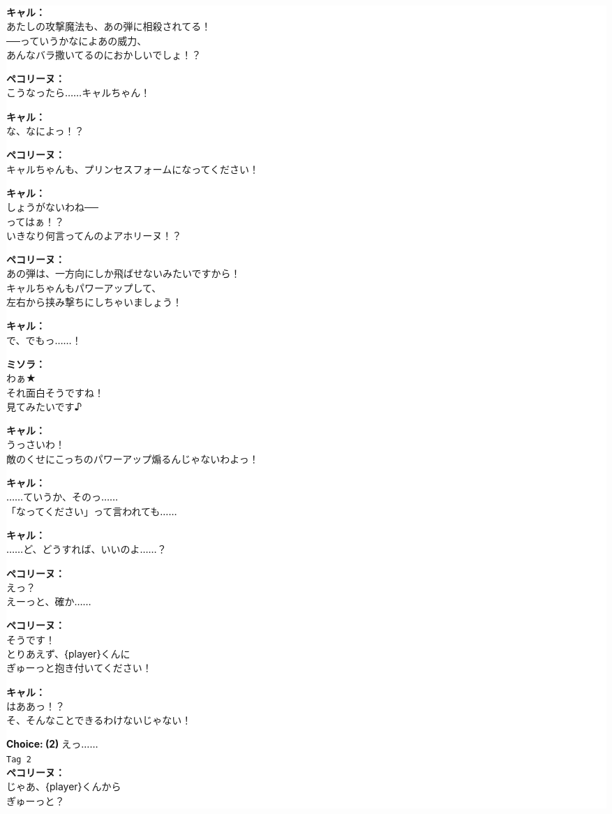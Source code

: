 **キャル：**  
あたしの攻撃魔法も、あの弾に相殺されてる！  
──っていうかなによあの威力、  
あんなバラ撒いてるのにおかしいでしょ！？  
  
**ペコリーヌ：**  
こうなったら……キャルちゃん！  
  
**キャル：**  
な、なによっ！？  
  
**ペコリーヌ：**  
キャルちゃんも、プリンセスフォームになってください！  
  
**キャル：**  
しょうがないわね──  
ってはぁ！？  
いきなり何言ってんのよアホリーヌ！？  
  
**ペコリーヌ：**  
あの弾は、一方向にしか飛ばせないみたいですから！  
キャルちゃんもパワーアップして、  
左右から挟み撃ちにしちゃいましょう！  
  
**キャル：**  
で、でもっ……！  
  
**ミソラ：**  
わぁ★  
それ面白そうですね！  
見てみたいです♪  
  
**キャル：**  
うっさいわ！  
敵のくせにこっちのパワーアップ煽るんじゃないわよっ！  
  
**キャル：**  
……ていうか、そのっ……  
「なってください」って言われても……  
  
**キャル：**  
……ど、どうすれば、いいのよ……？  
  
**ペコリーヌ：**  
えっ？  
えーっと、確か……  
  
**ペコリーヌ：**  
そうです！  
とりあえず、{player}くんに  
ぎゅーっと抱き付いてください！  
  
**キャル：**  
はああっ！？  
そ、そんなことできるわけないじゃない！  
  
**Choice: (2)**  えっ……  
`Tag 2`  
**ペコリーヌ：**  
じゃあ、{player}くんから  
ぎゅーっと？  
  